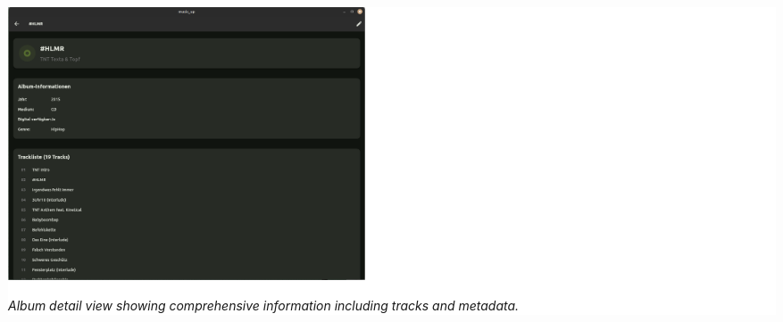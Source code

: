 <img src="screenshots/detail_screen.png" alt="Add Album" width="400"/>

*Album detail view showing comprehensive information including tracks and metadata.*
